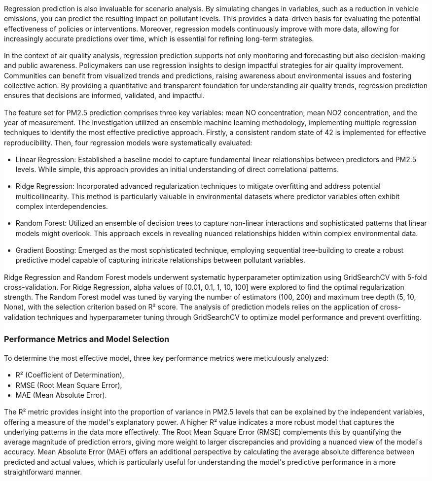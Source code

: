 Regression prediction is also invaluable for scenario analysis. By simulating changes in variables, such as a reduction in vehicle emissions, you can predict the resulting impact on pollutant levels. This provides a data-driven basis for evaluating the potential effectiveness of policies or interventions. Moreover, regression models continuously improve with more data, allowing for increasingly accurate predictions over time, which is essential for refining long-term strategies.

In the context of air quality analysis, regression prediction supports not only monitoring and forecasting but also decision-making and public awareness. Policymakers can use regression insights to design impactful strategies for air quality improvement. Communities can benefit from visualized trends and predictions, raising awareness about environmental issues and fostering collective action. By providing a quantitative and transparent foundation for understanding air quality trends, regression prediction ensures that decisions are informed, validated, and impactful.


The feature set for PM2.5 prediction comprises three key variables: mean NO concentration, mean NO2 concentration, and the year of measurement. The investigation utilized an ensemble machine learning methodology, implementing multiple regression techniques to identify the most effective predictive approach. Firstly, a consistent random state of 42 is implemented for effective reproducibility. Then, four regression models were systematically evaluated:

- Linear Regression: Established a baseline model to capture fundamental linear relationships between predictors and PM2.5 levels. While simple, this approach provides an initial understanding of direct correlational patterns.

- Ridge Regression: Incorporated advanced regularization techniques to mitigate overfitting and address potential multicollinearity. This method is particularly valuable in environmental datasets where predictor variables often exhibit complex interdependencies.

- Random Forest: Utilized an ensemble of decision trees to capture non-linear interactions and sophisticated patterns that linear models might overlook. This approach excels in revealing nuanced relationships hidden within complex environmental data.

- Gradient Boosting: Emerged as the most sophisticated technique, employing sequential tree-building to create a robust predictive model capable of capturing intricate relationships between pollutant variables.


Ridge Regression and Random Forest models underwent systematic hyperparameter optimization using GridSearchCV with 5-fold cross-validation. For Ridge Regression, alpha values of [0.01, 0.1, 1, 10, 100] were explored to find the optimal regularization strength. The Random Forest model was tuned by varying the number of estimators (100, 200) and maximum tree depth (5, 10, None), with the selection criterion based on R² score. The analysis of prediction models relies on the application of cross-validation techniques and hyperparameter tuning through GridSearchCV to optimize model performance and prevent overfitting.



### Performance Metrics and Model Selection 

To determine the most effective model, three key performance metrics were meticulously analyzed: 

- R² (Coefficient of Determination),
- RMSE (Root Mean Square Error), 
- MAE (Mean Absolute Error).

  
The R² metric provides insight into the proportion of variance in PM2.5 levels that can be explained by the independent variables, offering a measure of the model's explanatory power. A higher R² value indicates a more robust model that captures the underlying patterns in the data more effectively. The Root Mean Square Error (RMSE) complements this by quantifying the average magnitude of prediction errors, giving more weight to larger discrepancies and providing a nuanced view of the model's accuracy. Mean Absolute Error (MAE) offers an additional perspective by calculating the average absolute difference between predicted and actual values, which is particularly useful for understanding the model's predictive performance in a more straightforward manner.
